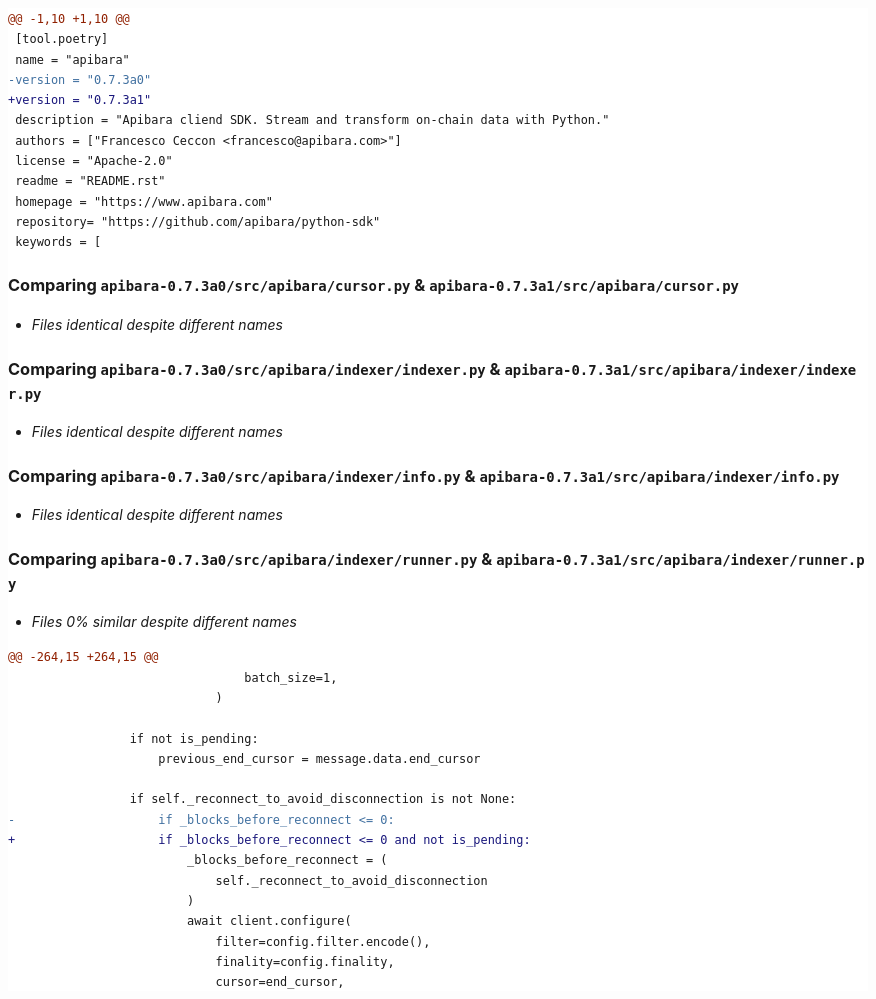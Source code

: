 ```diff
@@ -1,10 +1,10 @@
 [tool.poetry]
 name = "apibara"
-version = "0.7.3a0"
+version = "0.7.3a1"
 description = "Apibara cliend SDK. Stream and transform on-chain data with Python."
 authors = ["Francesco Ceccon <francesco@apibara.com>"]
 license = "Apache-2.0"
 readme = "README.rst"
 homepage = "https://www.apibara.com"
 repository= "https://github.com/apibara/python-sdk"
 keywords = [
```

### Comparing `apibara-0.7.3a0/src/apibara/cursor.py` & `apibara-0.7.3a1/src/apibara/cursor.py`

 * *Files identical despite different names*

### Comparing `apibara-0.7.3a0/src/apibara/indexer/indexer.py` & `apibara-0.7.3a1/src/apibara/indexer/indexer.py`

 * *Files identical despite different names*

### Comparing `apibara-0.7.3a0/src/apibara/indexer/info.py` & `apibara-0.7.3a1/src/apibara/indexer/info.py`

 * *Files identical despite different names*

### Comparing `apibara-0.7.3a0/src/apibara/indexer/runner.py` & `apibara-0.7.3a1/src/apibara/indexer/runner.py`

 * *Files 0% similar despite different names*

```diff
@@ -264,15 +264,15 @@
                                 batch_size=1,
                             )
 
                 if not is_pending:
                     previous_end_cursor = message.data.end_cursor
 
                 if self._reconnect_to_avoid_disconnection is not None:
-                    if _blocks_before_reconnect <= 0:
+                    if _blocks_before_reconnect <= 0 and not is_pending:
                         _blocks_before_reconnect = (
                             self._reconnect_to_avoid_disconnection
                         )
                         await client.configure(
                             filter=config.filter.encode(),
                             finality=config.finality,
                             cursor=end_cursor,
```
